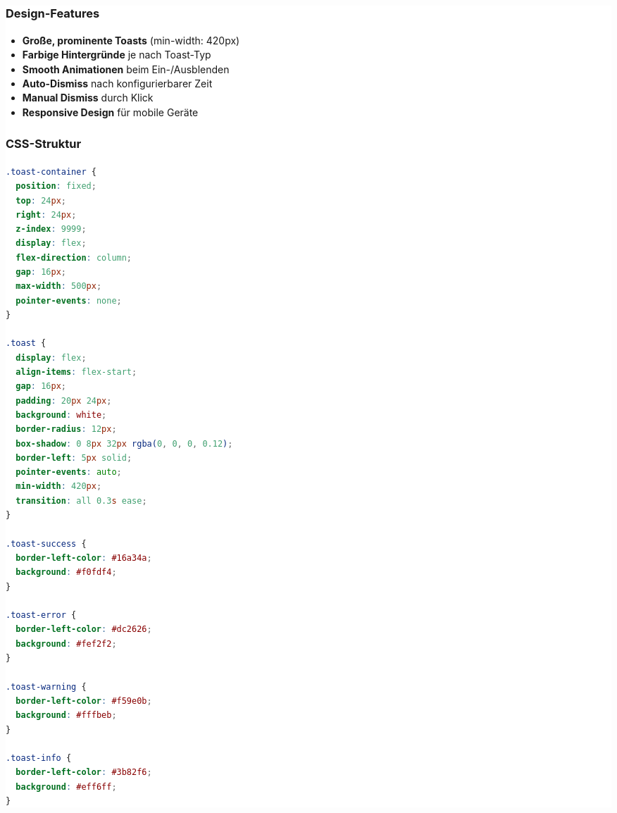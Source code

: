 ### Design-Features

- **Große, prominente Toasts** (min-width: 420px)
- **Farbige Hintergründe** je nach Toast-Typ
- **Smooth Animationen** beim Ein-/Ausblenden
- **Auto-Dismiss** nach konfigurierbarer Zeit
- **Manual Dismiss** durch Klick
- **Responsive Design** für mobile Geräte

### CSS-Struktur

```scss
.toast-container {
  position: fixed;
  top: 24px;
  right: 24px;
  z-index: 9999;
  display: flex;
  flex-direction: column;
  gap: 16px;
  max-width: 500px;
  pointer-events: none;
}

.toast {
  display: flex;
  align-items: flex-start;
  gap: 16px;
  padding: 20px 24px;
  background: white;
  border-radius: 12px;
  box-shadow: 0 8px 32px rgba(0, 0, 0, 0.12);
  border-left: 5px solid;
  pointer-events: auto;
  min-width: 420px;
  transition: all 0.3s ease;
}

.toast-success {
  border-left-color: #16a34a;
  background: #f0fdf4;
}

.toast-error {
  border-left-color: #dc2626;
  background: #fef2f2;
}

.toast-warning {
  border-left-color: #f59e0b;
  background: #fffbeb;
}

.toast-info {
  border-left-color: #3b82f6;
  background: #eff6ff;
}
```
